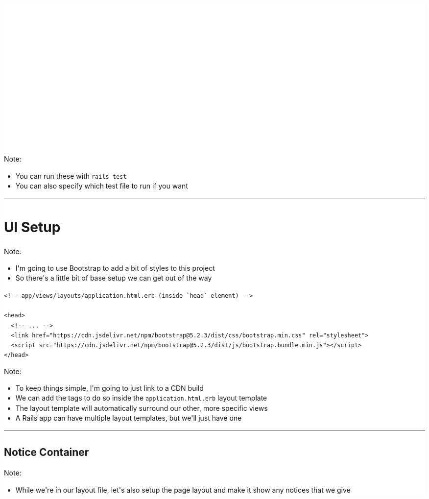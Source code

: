 ![TaskGroup model tests output](./assets/output-task-group-model-tests.svg)

Note:
* You can run these with `rails test`
* You can also specify which test file to run if you want

---

# UI Setup

Note:
* I'm going to use Bootstrap to add a bit of styles to this project
* So there's a little bit of base setup we can get out of the way


```erb [5-6]
<!-- app/views/layouts/application.html.erb (inside `head` element) -->

<head>
  <!-- ... -->
  <link href="https://cdn.jsdelivr.net/npm/bootstrap@5.2.3/dist/css/bootstrap.min.css" rel="stylesheet">
  <script src="https://cdn.jsdelivr.net/npm/bootstrap@5.2.3/dist/js/bootstrap.bundle.min.js"></script>
</head>
```

Note:
* To keep things simple, I'm going to just link to a CDN build
* We can add the tags to do so inside the `application.html.erb` layout template
* The layout template will automatically surround our other, more specific views
* A Rails app can have multiple layout templates, but we'll just have one

---

## Notice Container

Note:
* While we're in our layout file, let's also setup the page layout and make it show any notices that we give
